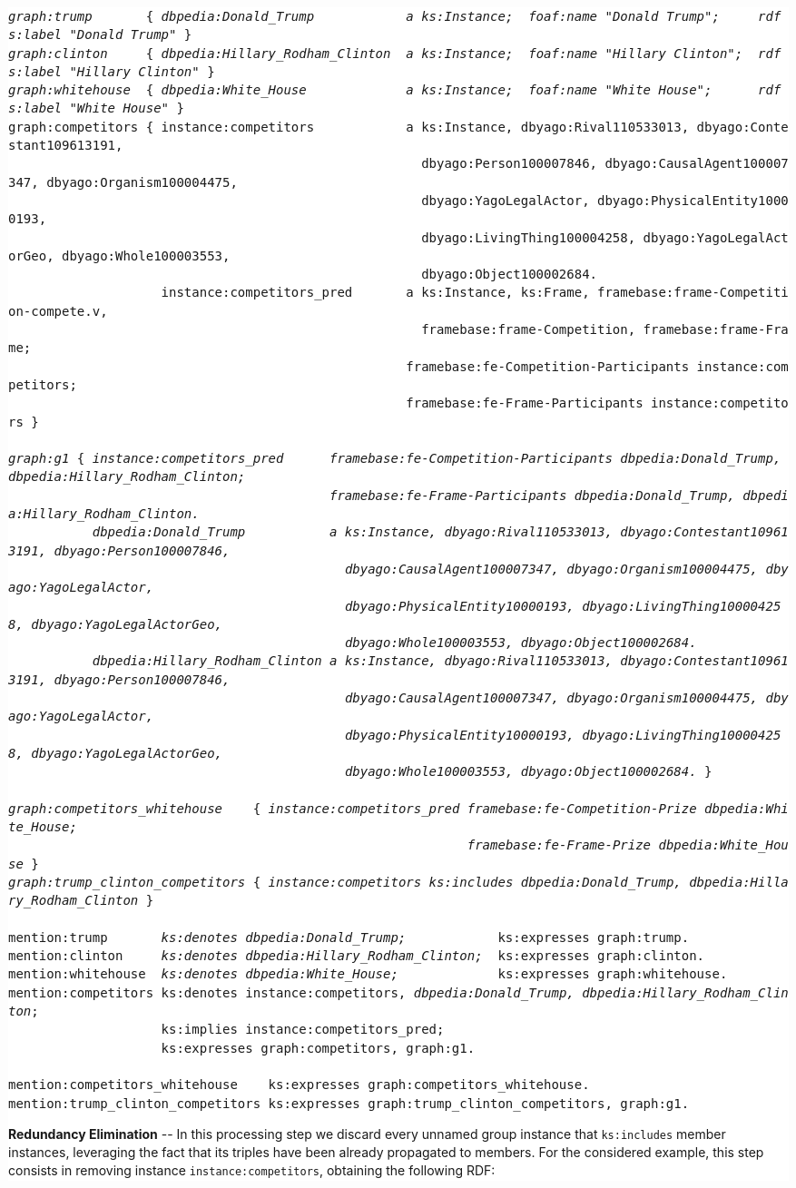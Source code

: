 <pre class="html"><i>graph:trump</i>       { <i>dbpedia:Donald_Trump</i>            <i>a ks:Instance;</i>  <i>foaf:name "Donald Trump";</i>     <i>rdfs:label "Donald Trump"</i> }
<i>graph:clinton</i>     { <i>dbpedia:Hillary_Rodham_Clinton</i>  <i>a ks:Instance;</i>  <i>foaf:name "Hillary Clinton";</i>  <i>rdfs:label "Hillary Clinton"</i> }
<i>graph:whitehouse</i>  { <i>dbpedia:White_House</i>             <i>a ks:Instance;</i>  <i>foaf:name "White House";</i>      <i>rdfs:label "White House"</i> }
graph:competitors { instance:competitors            a ks:Instance, dbyago:Rival110533013, dbyago:Contestant109613191,
                                                      dbyago:Person100007846, dbyago:CausalAgent100007347, dbyago:Organism100004475,
                                                      dbyago:YagoLegalActor, dbyago:PhysicalEntity10000193,
                                                      dbyago:LivingThing100004258, dbyago:YagoLegalActorGeo, dbyago:Whole100003553,
                                                      dbyago:Object100002684.
                    instance:competitors_pred       a ks:Instance, ks:Frame, framebase:frame-Competition-compete.v,
                                                      framebase:frame-Competition, framebase:frame-Frame;
                                                    framebase:fe-Competition-Participants instance:competitors;
                                                    framebase:fe-Frame-Participants instance:competitors }

<i>graph:g1</i> { <i>instance:competitors_pred</i>      <i>framebase:fe-Competition-Participants dbpedia:Donald_Trump, dbpedia:Hillary_Rodham_Clinton;</i>
                                          <i>framebase:fe-Frame-Participants dbpedia:Donald_Trump, dbpedia:Hillary_Rodham_Clinton.</i>
           <i>dbpedia:Donald_Trump</i>           <i>a ks:Instance, dbyago:Rival110533013, dbyago:Contestant109613191, dbyago:Person100007846,</i>
                                            <i>dbyago:CausalAgent100007347, dbyago:Organism100004475, dbyago:YagoLegalActor,</i>
                                            <i>dbyago:PhysicalEntity10000193, dbyago:LivingThing100004258, dbyago:YagoLegalActorGeo,</i>
                                            <i>dbyago:Whole100003553, dbyago:Object100002684.</i>
           <i>dbpedia:Hillary_Rodham_Clinton</i> <i>a ks:Instance, dbyago:Rival110533013, dbyago:Contestant109613191, dbyago:Person100007846,</i>
                                            <i>dbyago:CausalAgent100007347, dbyago:Organism100004475, dbyago:YagoLegalActor,</i>
                                            <i>dbyago:PhysicalEntity10000193, dbyago:LivingThing100004258, dbyago:YagoLegalActorGeo,</i>
                                            <i>dbyago:Whole100003553, dbyago:Object100002684.</i> }

<i>graph:competitors_whitehouse</i>    { <i>instance:competitors_pred framebase:fe-Competition-Prize dbpedia:White_House;</i>
                                                            <i>framebase:fe-Frame-Prize dbpedia:White_House</i> }
<i>graph:trump_clinton_competitors</i> { <i>instance:competitors ks:includes dbpedia:Donald_Trump, dbpedia:Hillary_Rodham_Clinton</i> }

mention:trump       <i>ks:denotes dbpedia:Donald_Trump;</i>            ks:expresses graph:trump.
mention:clinton     <i>ks:denotes dbpedia:Hillary_Rodham_Clinton;</i>  ks:expresses graph:clinton.
mention:whitehouse  <i>ks:denotes dbpedia:White_House;</i>             ks:expresses graph:whitehouse.
mention:competitors ks:denotes instance:competitors, <i>dbpedia:Donald_Trump, dbpedia:Hillary_Rodham_Clinton</i>;
                    ks:implies instance:competitors_pred;
                    ks:expresses graph:competitors, graph:g1.

mention:competitors_whitehouse    ks:expresses graph:competitors_whitehouse.
mention:trump_clinton_competitors ks:expresses graph:trump_clinton_competitors, graph:g1.
</pre>


**Redundancy Elimination** -- In this processing step we discard every unnamed group instance that `ks:includes` member instances, leveraging the fact that its triples have been already propagated to members. For the considered example, this step consists in removing instance `instance:competitors`, obtaining the following RDF:
